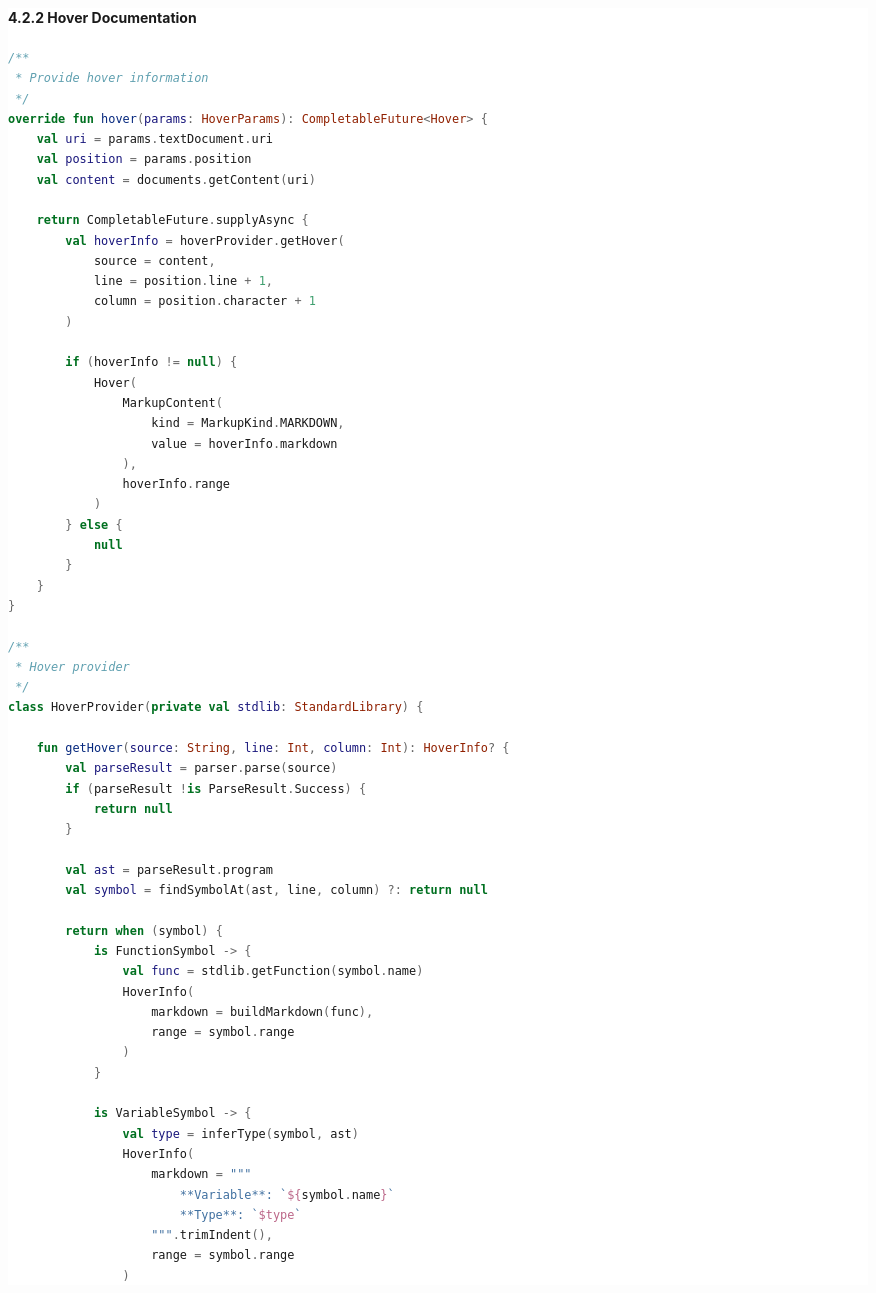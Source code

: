 #### 4.2.2 Hover Documentation

```kotlin
/**
 * Provide hover information
 */
override fun hover(params: HoverParams): CompletableFuture<Hover> {
    val uri = params.textDocument.uri
    val position = params.position
    val content = documents.getContent(uri)

    return CompletableFuture.supplyAsync {
        val hoverInfo = hoverProvider.getHover(
            source = content,
            line = position.line + 1,
            column = position.character + 1
        )

        if (hoverInfo != null) {
            Hover(
                MarkupContent(
                    kind = MarkupKind.MARKDOWN,
                    value = hoverInfo.markdown
                ),
                hoverInfo.range
            )
        } else {
            null
        }
    }
}

/**
 * Hover provider
 */
class HoverProvider(private val stdlib: StandardLibrary) {

    fun getHover(source: String, line: Int, column: Int): HoverInfo? {
        val parseResult = parser.parse(source)
        if (parseResult !is ParseResult.Success) {
            return null
        }

        val ast = parseResult.program
        val symbol = findSymbolAt(ast, line, column) ?: return null

        return when (symbol) {
            is FunctionSymbol -> {
                val func = stdlib.getFunction(symbol.name)
                HoverInfo(
                    markdown = buildMarkdown(func),
                    range = symbol.range
                )
            }

            is VariableSymbol -> {
                val type = inferType(symbol, ast)
                HoverInfo(
                    markdown = """
                        **Variable**: `${symbol.name}`
                        **Type**: `$type`
                    """.trimIndent(),
                    range = symbol.range
                )
```